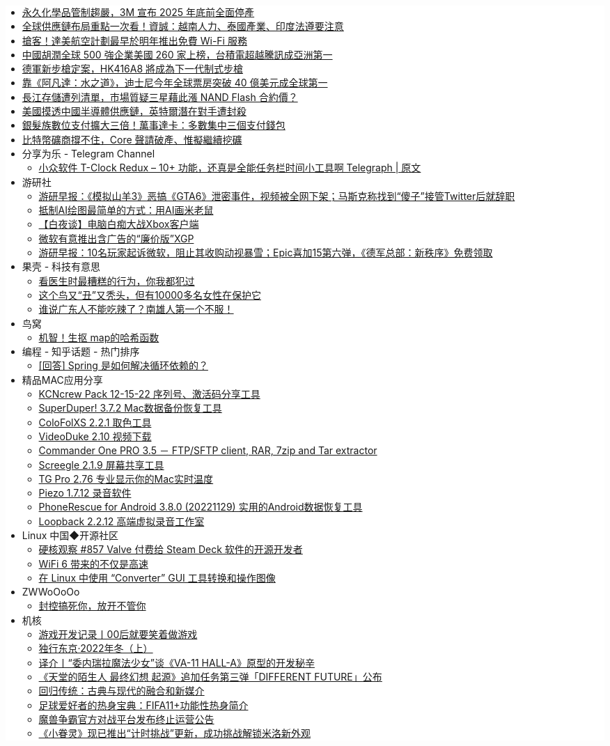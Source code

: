   - [永久化學品管制趨嚴，3M 宣布 2025 年底前全面停產](https://technews.tw/2022/12/21/3m-pfas/)
  - [全球供應鏈布局重點一次看！資誠：越南人力、泰國產業、印度法遵要注意](https://finance.technews.tw/2022/12/21/global-supply-chain-layout/)
  - [搶客！達美航空計劃最早於明年推出免費 Wi-Fi 服務](https://technews.tw/2022/12/21/delta-air-lines/)
  - [中國胡潤全球 500 強企業美國 260 家上榜，台積電超越騰訊成亞洲第一](https://finance.technews.tw/2022/12/21/china-hurun-fortune-global-500-enterprise/)
  - [德軍新步槍定案，HK416A8 將成為下一代制式步槍](https://technews.tw/2022/12/21/hk-416a8-will-be-bundeswehrs-new-standard-issued-rifle/)
  - [靠《阿凡達：水之道》，迪士尼今年全球票房突破 40 億美元成全球第一](https://finance.technews.tw/2022/12/21/disney-crosses-4-billion-at-global-box-office-propped-by-avatar-the-way-of-water/)
  - [長江存儲遭列清單，市場質疑三星藉此漲 NAND Flash 合約價？](https://technews.tw/2022/12/21/samsung-raises-contract-prices-for-3d-nand-flash/)
  - [美國摸透中國半導體供應鏈，英特爾潛在對手遭封殺](https://technews.tw/2022/12/21/intel-potential-chinese-rival-blocked-by-u-s/)
  - [銀髮族數位支付擴大三倍！萬事達卡：多數集中三個支付錢包](https://finance.technews.tw/2022/12/21/silver-haired-digital-payment/)
  - [比特幣礦商撐不住，Core 聲請破產、惟擬繼續挖礦](https://finance.technews.tw/2022/12/21/bitcoin-miner-core-scientific-is-filing-for-chapter-11-bankruptcy/)
- 分享为乐 - Telegram Channel
  - [小众软件 T-Clock Redux – 10+ 功能，还真是全能任务栏时间小工具啊 Telegraph | 原文](https://t.me/dxsoft/23462)
- 游研社
  - [游研早报：《模拟山羊3》恶搞《GTA6》泄密事件，视频被全网下架；马斯克称找到“傻子”接管Twitter后就辞职](https://www.yystv.cn/p/10256)
  - [抵制AI绘图最简单的方式：用AI画米老鼠](https://www.yystv.cn/p/10255)
  - [【白夜谈】电脑白痴大战Xbox客户端](https://www.yystv.cn/p/10253)
  - [微软有意推出含广告的“廉价版”XGP](https://www.yystv.cn/p/10254)
  - [游研早报：10名玩家起诉微软，阻止其收购动视暴雪；Epic喜加15第六弹，《德军总部：新秩序》免费领取](https://www.yystv.cn/p/10252)
- 果壳 - 科技有意思
  - [看医生时最糟糕的行为，你我都犯过](http://www.guokr.com/article/463109/)
  - [这个鸟又“丑”又秃头，但有10000多名女性在保护它](http://www.guokr.com/article/463111/)
  - [谁说广东人不能吃辣了？南雄人第一个不服！](http://www.guokr.com/article/463114/)
- 鸟窝
  - [机智！生抠 map的哈希函数](https://colobu.com/2022/12/21/use-the-builtin-map-hasher/)
- 编程 - 知乎话题 - 热门排序
  - [[回答] Spring 是如何解决循环依赖的？](https://www.zhihu.com/question/438247718/answer/2810125485)
- 精品MAC应用分享
  - [KCNcrew Pack 12-15-22 序列号、激活码分享工具](https://xclient.info/s/kcncrew-pack.html)
  - [SuperDuper! 3.7.2 Mac数据备份恢复工具](https://xclient.info/s/superduper.html)
  - [ColoFolXS 2.2.1 取色工具](https://xclient.info/s/colofolxs.html)
  - [VideoDuke 2.10 视频下载](https://xclient.info/s/videoduke.html)
  - [Commander One PRO 3.5 － FTP/SFTP client, RAR, 7zip and Tar extractor](https://xclient.info/s/commander-one-pro.html)
  - [Screegle 2.1.9 屏幕共享工具](https://xclient.info/s/screegle.html)
  - [TG Pro 2.76 专业显示你的Mac实时温度](https://xclient.info/s/tg-pro.html)
  - [Piezo 1.7.12 录音软件](https://xclient.info/s/pizeo.html)
  - [PhoneRescue for Android 3.8.0 (20221129) 实用的Android数据恢复工具](https://xclient.info/s/phonerescue-for-android.html)
  - [Loopback 2.2.12 高端虚拟录音工作室](https://xclient.info/s/loopback.html)
- Linux 中国◆开源社区
  - [硬核观察 #857 Valve 付费给 Steam Deck 软件的开源开发者](https://linux.cn/article-15370-1.html?utm_source=rss&utm_medium=rss)
  - [WiFi 6 带来的不仅是高速](https://linux.cn/article-15369-1.html?utm_source=rss&utm_medium=rss)
  - [在 Linux 中使用 “Converter” GUI 工具转换和操作图像](https://linux.cn/article-15368-1.html?utm_source=rss&utm_medium=rss)
- ZWWoOoOo
  - [封控搞死你，放开不管你](https://zww.me/27265.zsay)
- 机核
  - [游戏开发记录丨00后就要笑着做游戏](https://www.gcores.com/videos/160152)
  - [独行东京·2022年冬（上）](https://www.gcores.com/articles/160129)
  - [译介丨“委内瑞拉魔法少女”谈《VA-11 HALL-A》原型的开发秘辛](https://www.gcores.com/articles/160149)
  - [《天堂的陌生人 最终幻想 起源》追加任务第三弹「DIFFERENT   FUTURE」公布](https://www.gcores.com/articles/160150)
  - [回归传统：古典与现代的融合和新媒介](https://www.gcores.com/radios/155822)
  - [足球爱好者的热身宝典：FIFA11+功能性热身简介](https://www.gcores.com/articles/160109)
  - [魔兽争霸官方对战平台发布终止运营公告](https://www.gcores.com/articles/160145)
  - [《小眷灵》现已推出“计时挑战”更新，成功挑战解锁米洛新外观](https://www.gcores.com/articles/160135)
